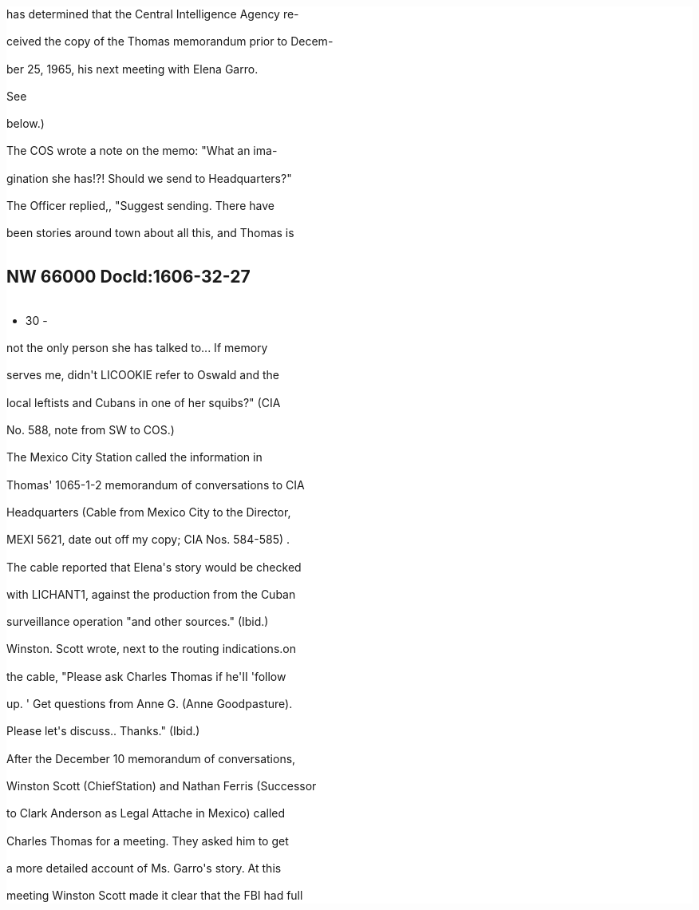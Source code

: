 has determined that the Central Intelligence Agency re-

ceived the copy of the Thomas memorandum prior to Decem-

ber 25, 1965, his next meeting with Elena Garro.

See

below.)

The COS wrote a note on the memo: "What an ima-

gination she has!?! Should we send to Headquarters?"

The Officer replied,, "Suggest sending. There have

been stories around town about all this, and Thomas is

NW 66000 Docld:1606-32-27
---

##
- 30 -

not the only person she has talked to... If memory

serves me, didn't LICOOKIE refer to Oswald and the

local leftists and Cubans in one of her squibs?" (CIA

No. 588, note from SW to COS.)

The Mexico City Station called the information in

Thomas' 1065-1-2 memorandum of conversations to CIA

Headquarters (Cable from Mexico City to the Director,

MEXI 5621, date out off my copy; CIA Nos. 584-585) .

The cable reported that Elena's story would be checked

with LICHANT1, against the production from the Cuban

surveillance operation "and other sources." (Ibid.)

Winston. Scott wrote, next to the routing indications.on

the cable, "Please ask Charles Thomas if he'II 'follow

up. ' Get questions from Anne G. (Anne Goodpasture).

Please let's discuss.. Thanks." (Ibid.)

After the December 10 memorandum of conversations,

Winston Scott (ChiefStation) and Nathan Ferris (Successor

to Clark Anderson as Legal Attache in Mexico) called

Charles Thomas for a meeting. They asked him to get

a more detailed account of Ms. Garro's story. At this

meeting Winston Scott made it clear that the FBI had full
